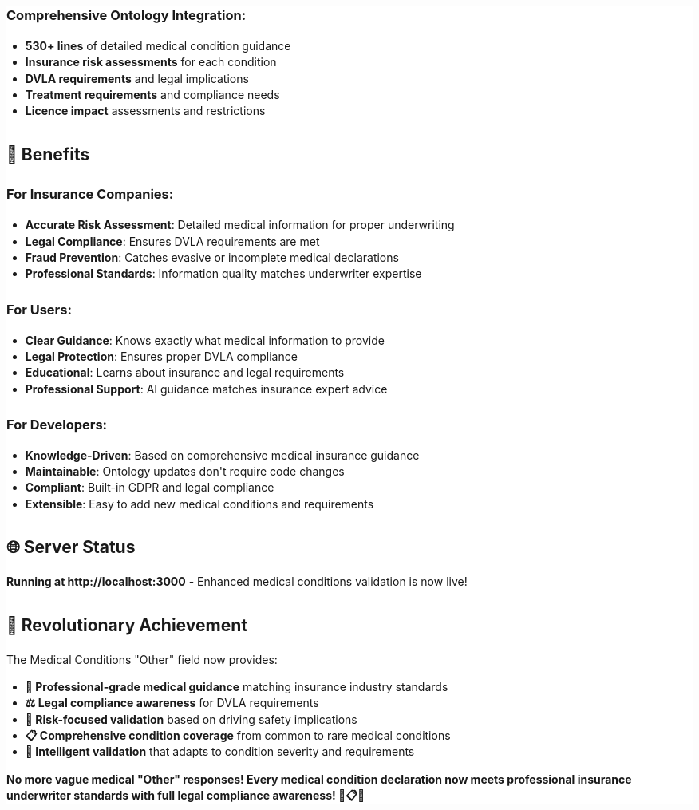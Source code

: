 ### **Comprehensive Ontology Integration:**
- **530+ lines** of detailed medical condition guidance
- **Insurance risk assessments** for each condition
- **DVLA requirements** and legal implications
- **Treatment requirements** and compliance needs
- **Licence impact** assessments and restrictions

## 🎯 Benefits

### **For Insurance Companies:**
- **Accurate Risk Assessment**: Detailed medical information for proper underwriting
- **Legal Compliance**: Ensures DVLA requirements are met
- **Fraud Prevention**: Catches evasive or incomplete medical declarations
- **Professional Standards**: Information quality matches underwriter expertise

### **For Users:**
- **Clear Guidance**: Knows exactly what medical information to provide
- **Legal Protection**: Ensures proper DVLA compliance
- **Educational**: Learns about insurance and legal requirements
- **Professional Support**: AI guidance matches insurance expert advice

### **For Developers:**
- **Knowledge-Driven**: Based on comprehensive medical insurance guidance
- **Maintainable**: Ontology updates don't require code changes
- **Compliant**: Built-in GDPR and legal compliance
- **Extensible**: Easy to add new medical conditions and requirements

## 🌐 Server Status
**Running at http://localhost:3000** - Enhanced medical conditions validation is now live!

## 🚀 Revolutionary Achievement

The Medical Conditions "Other" field now provides:

- **🏥 Professional-grade medical guidance** matching insurance industry standards
- **⚖️ Legal compliance awareness** for DVLA requirements
- **🎯 Risk-focused validation** based on driving safety implications
- **📋 Comprehensive condition coverage** from common to rare medical conditions
- **🤖 Intelligent validation** that adapts to condition severity and requirements

**No more vague medical "Other" responses! Every medical condition declaration now meets professional insurance underwriter standards with full legal compliance awareness! 🏥📋✅**
